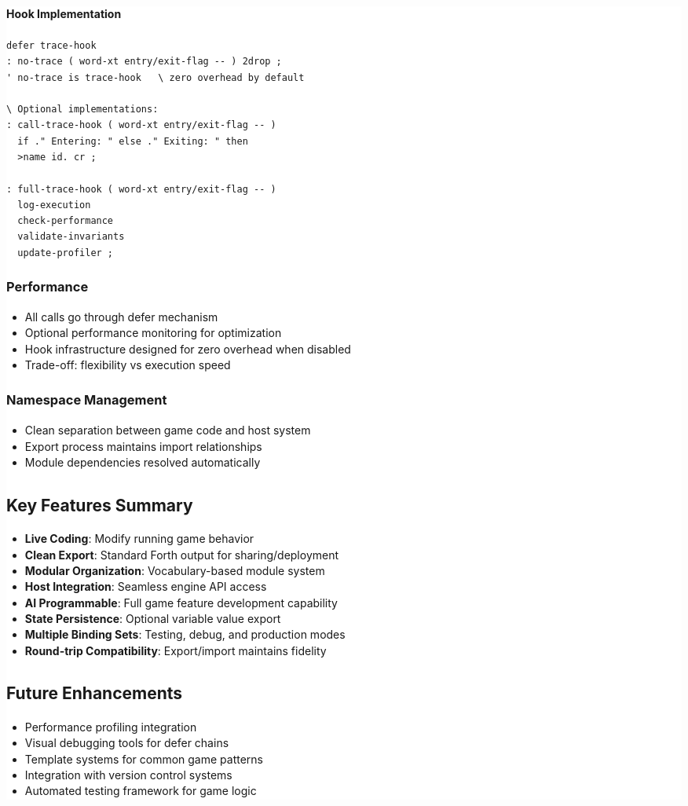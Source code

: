 #### Hook Implementation
```forth
defer trace-hook
: no-trace ( word-xt entry/exit-flag -- ) 2drop ;
' no-trace is trace-hook   \ zero overhead by default

\ Optional implementations:
: call-trace-hook ( word-xt entry/exit-flag -- )
  if ." Entering: " else ." Exiting: " then
  >name id. cr ;

: full-trace-hook ( word-xt entry/exit-flag -- )
  log-execution
  check-performance  
  validate-invariants
  update-profiler ;
```

### Performance
- All calls go through defer mechanism
- Optional performance monitoring for optimization
- Hook infrastructure designed for zero overhead when disabled
- Trade-off: flexibility vs execution speed

### Namespace Management
- Clean separation between game code and host system
- Export process maintains import relationships
- Module dependencies resolved automatically

## Key Features Summary

- **Live Coding**: Modify running game behavior
- **Clean Export**: Standard Forth output for sharing/deployment  
- **Modular Organization**: Vocabulary-based module system
- **Host Integration**: Seamless engine API access
- **AI Programmable**: Full game feature development capability
- **State Persistence**: Optional variable value export
- **Multiple Binding Sets**: Testing, debug, and production modes
- **Round-trip Compatibility**: Export/import maintains fidelity

## Future Enhancements

- Performance profiling integration
- Visual debugging tools for defer chains  
- Template systems for common game patterns
- Integration with version control systems
- Automated testing framework for game logic